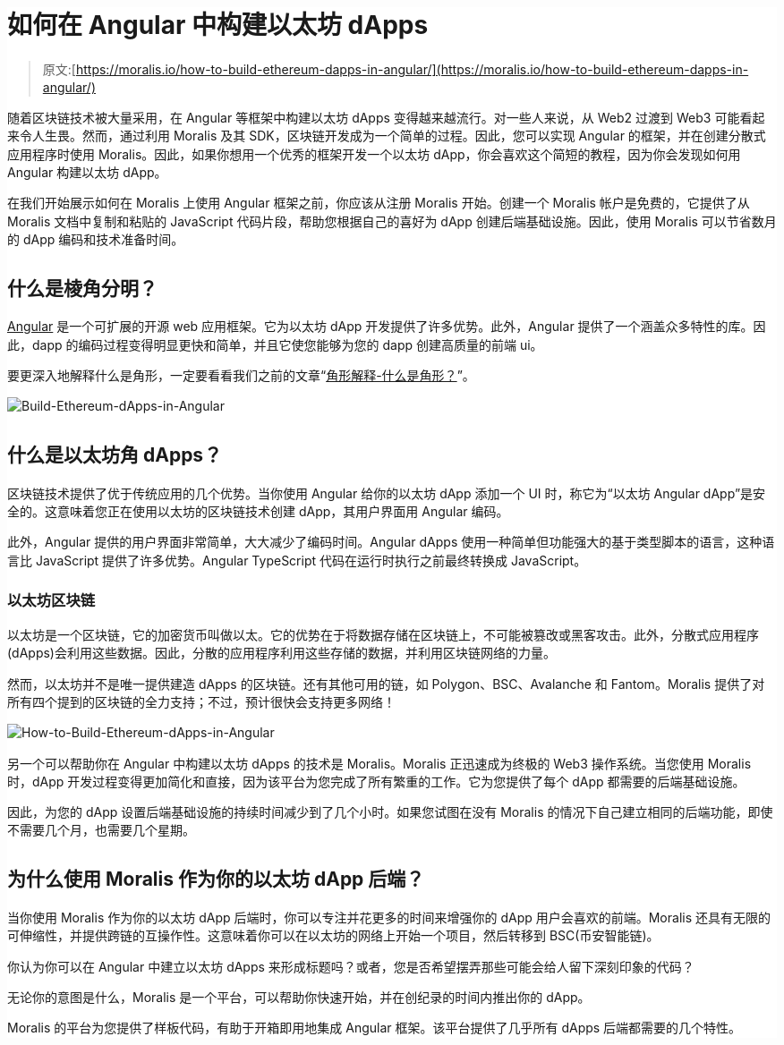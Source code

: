 # 如何在 Angular 中构建以太坊 dApps

> 原文:[https://moralis.io/how-to-build-ethereum-dapps-in-angular/](https://moralis.io/how-to-build-ethereum-dapps-in-angular/)

随着区块链技术被大量采用，在 Angular 等框架中构建以太坊 dApps 变得越来越流行。对一些人来说，从 Web2 过渡到 Web3 可能看起来令人生畏。然而，通过利用 Moralis 及其 SDK，区块链开发成为一个简单的过程。因此，您可以实现 Angular 的框架，并在创建分散式应用程序时使用 Moralis。因此，如果你想用一个优秀的框架开发一个以太坊 dApp，你会喜欢这个简短的教程，因为你会发现如何用 Angular 构建以太坊 dApp。

在我们开始展示如何在 Moralis 上使用 Angular 框架之前，你应该从注册 Moralis 开始。创建一个 Moralis 帐户是免费的，它提供了从 Moralis 文档中复制和粘贴的 JavaScript 代码片段，帮助您根据自己的喜好为 dApp 创建后端基础设施。因此，使用 Moralis 可以节省数月的 dApp 编码和技术准备时间。

## **什么是棱角分明？**

[Angular](https://moralis.io/angular-explained-what-is-angular/) 是一个可扩展的开源 web 应用框架。它为以太坊 dApp 开发提供了许多优势。此外，Angular 提供了一个涵盖众多特性的库。因此，dapp 的编码过程变得明显更快和简单，并且它使您能够为您的 dapp 创建高质量的前端 ui。

要更深入地解释什么是角形，一定要看看我们之前的文章“[角形解释-什么是角形？](https://moralis.io/angular-explained-what-is-angular/)”。

![Build-Ethereum-dApps-in-Angular](../Images/08853f899bc9669ed1c431e12d2ee53e.png)

## **什么是以太坊角 dApps？**

区块链技术提供了优于传统应用的几个优势。当你使用 Angular 给你的以太坊 dApp 添加一个 UI 时，称它为“以太坊 Angular dApp”是安全的。这意味着您正在使用以太坊的区块链技术创建 dApp，其用户界面用 Angular 编码。

此外，Angular 提供的用户界面非常简单，大大减少了编码时间。Angular dApps 使用一种简单但功能强大的基于类型脚本的语言，这种语言比 JavaScript 提供了许多优势。Angular TypeScript 代码在运行时执行之前最终转换成 JavaScript。

### **以太坊区块链**

以太坊是一个区块链，它的加密货币叫做以太。它的优势在于将数据存储在区块链上，不可能被篡改或黑客攻击。此外，分散式应用程序(dApps)会利用这些数据。因此，分散的应用程序利用这些存储的数据，并利用区块链网络的力量。

然而，以太坊并不是唯一提供建造 dApps 的区块链。还有其他可用的链，如 Polygon、BSC、Avalanche 和 Fantom。Moralis 提供了对所有四个提到的区块链的全力支持；不过，预计很快会支持更多网络！

![How-to-Build-Ethereum-dApps-in-Angular](../Images/880395ebe7dfacb5a782f8652e984aa4.png)

另一个可以帮助你在 Angular 中构建以太坊 dApps 的技术是 Moralis。Moralis 正迅速成为终极的 Web3 操作系统。当您使用 Moralis 时，dApp 开发过程变得更加简化和直接，因为该平台为您完成了所有繁重的工作。它为您提供了每个 dApp 都需要的后端基础设施。

因此，为您的 dApp 设置后端基础设施的持续时间减少到了几个小时。如果您试图在没有 Moralis 的情况下自己建立相同的后端功能，即使不需要几个月，也需要几个星期。

## 为什么使用 Moralis 作为你的以太坊 dApp 后端？

当你使用 Moralis 作为你的以太坊 dApp 后端时，你可以专注并花更多的时间来增强你的 dApp 用户会喜欢的前端。Moralis 还具有无限的可伸缩性，并提供跨链的互操作性。这意味着你可以在以太坊的网络上开始一个项目，然后转移到 BSC(币安智能链)。

你认为你可以在 Angular 中建立以太坊 dApps 来形成标题吗？或者，您是否希望摆弄那些可能会给人留下深刻印象的代码？

无论你的意图是什么，Moralis 是一个平台，可以帮助你快速开始，并在创纪录的时间内推出你的 dApp。

Moralis 的平台为您提供了样板代码，有助于开箱即用地集成 Angular 框架。该平台提供了几乎所有 dApps 后端都需要的几个特性。
